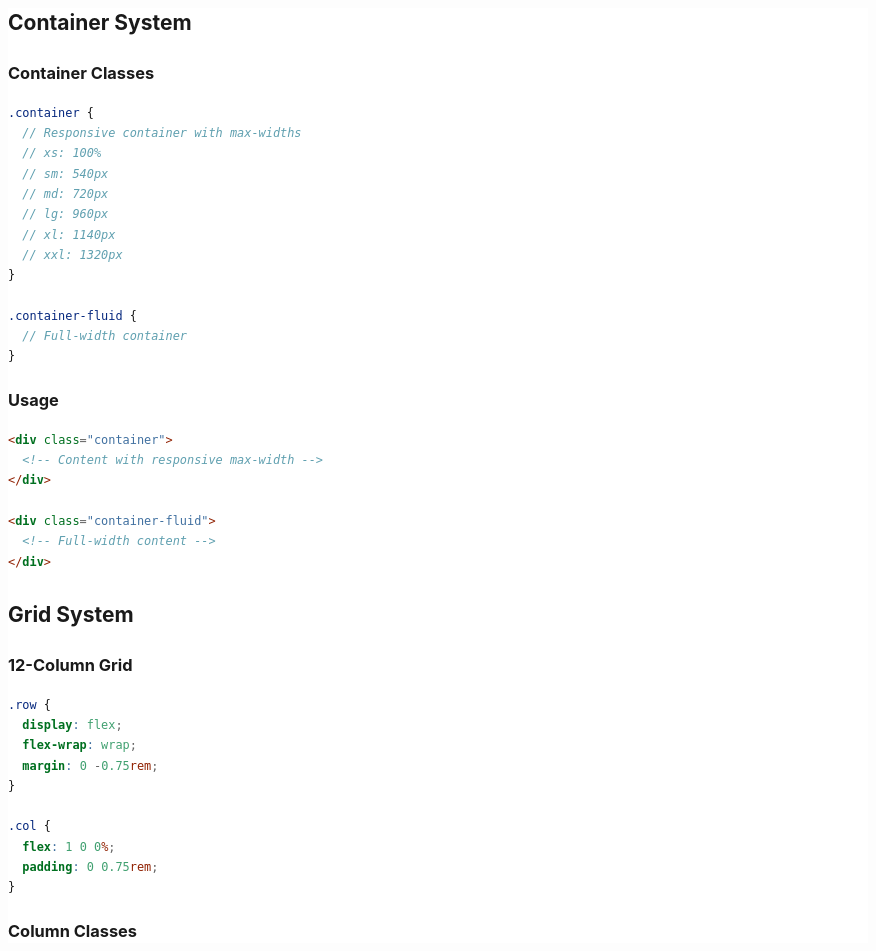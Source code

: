 ## Container System

### Container Classes

```scss
.container {
  // Responsive container with max-widths
  // xs: 100%
  // sm: 540px
  // md: 720px
  // lg: 960px
  // xl: 1140px
  // xxl: 1320px
}

.container-fluid {
  // Full-width container
}
```

### Usage

```html
<div class="container">
  <!-- Content with responsive max-width -->
</div>

<div class="container-fluid">
  <!-- Full-width content -->
</div>
```

## Grid System

### 12-Column Grid

```scss
.row {
  display: flex;
  flex-wrap: wrap;
  margin: 0 -0.75rem;
}

.col {
  flex: 1 0 0%;
  padding: 0 0.75rem;
}
```

### Column Classes
